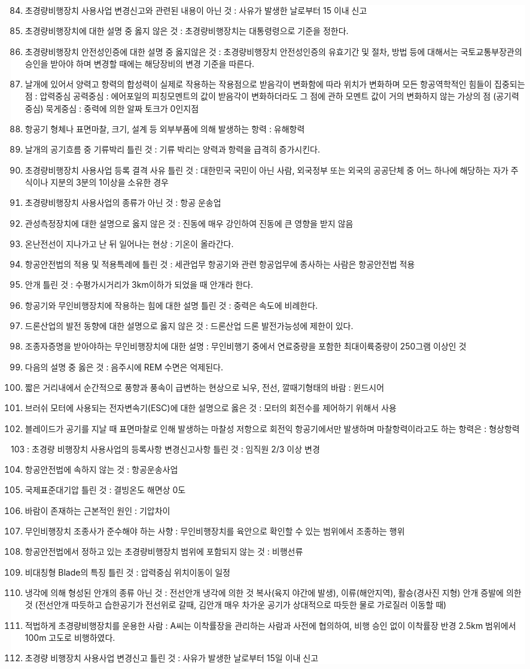84. 초경량비행장치 사용사업 변경신고와 관련된 내용이 아닌 것 : 사유가 발생한 날로부터 15 이내 신고

85. 초경량비행장치에 대한 설명 중 옳지 않은 것 : 초경량비행장치는 대통령령으로 기준을 정한다.

86. 초경량비행장치 안전성인증에 대한 설명 중 옳지않은 것 : 초경량비행장치 안전성인증의 유효기간 및 절차, 방법 등에 대해서는 국토교통부장관의 승인을 받아야 하며 변경할 때에는 해당장비의 변경 기준을 따른다.

87. 날개에 있어서 양력고 항력의 합성력이 실제로 작용하는 작용점으로 받음각이 변화함에 따라 위치가 변화하며 모든 항공역학적인 힘들이 집중되는 점 : 압력중심
공력중심 : 에어포일의 피칭모멘트의 값이 받음각이 변화하더라도 그 점에 관하 모멘트 값이 거의 변화하지 않는 가상의 점 (공기력중심)
묵게중심 : 중력에 의한 알짜 토크가 0인지점

88. 항공기 형체나 표면마찰, 크기, 설계 등 외부부품에 의해 발생하는 항력 : 유해항력

89. 날개의 공기흐름 중 기류박리 틀린 것 : 기류 박리는 양력과 항력을 급격히 증가시킨다.

90. 초경량비행장치 사용사업 등록 결격 사유 틀린 것 : 대한민국 국민이 아닌 사람, 외국정부 또는 외국의 공공단체 중 어느 하나에 해당하는 자가 주식이나 지분의 3분의 1이상을 소유한 경우

91. 초경량비행장치 사용사업의 종류가 아닌 것 : 항공 운송업

92. 관성측정장치에 대한 설명으로 옳지 않은 것 : 진동에 매우 강인하여 진동에 큰 영향을 받지 않음
93. 온난전선이 지나가고 난 뒤 일어나는 현상 : 기온이 올라간다.

94. 항공안전법의 적용 및 적용특례에 틀린 것 : 세관업무 항공기와 관련 항공업무에 종사하는 사람은 항공안전법 적용

95. 안개 틀린 것 : 수평가시거리가 3km이하가 되었을 때 안개라 한다.

96. 항공기와 무인비행장치에 작용하는 힘에 대한 설명 틀린 것 : 중력은 속도에 비례한다.

97. 드론산업의 발전 동향에 대한 설명으로 옳지 않은 것 : 드론산업 드론 발전가능성에 제한이 있다.

98. 조종자증명을 받아야하는 무인비행장치에 대한 설명 : 무인비행기 중에서 연료중량을 포함한 최대이륙중량이 250그램 이상인 것

99. 다음의 설명 중 옳은 것 : 음주시에 REM 수면은 억제된다.

100. 짧은 거리내에서 순간적으로 풍향과 풍속이 급변하는 현상으로 뇌우, 전선, 깔때기형태의 바람 : 윈드시어

101. 브러쉬 모터에 사용되는 전자변속기(ESC)에 대한 설명으로 옳은 것 : 모터의 회전수를 제어하기 위해서 사용

102. 블레이드가 공기를 지날 때 표면마찰로 인해 발생하는 마찰성 저항으로 회전익 항공기에서만 발생하며 마찰항력이라고도 하는 항력은 : 형상항력

103 : 초경량 비행장치 사용사업의 등록사항 변경신고사항 틀린 것 : 임직원 2/3 이상 변경

104. 항공안전법에 속하지 않는 것 : 항공운송사업

105. 국제표준대기압 틀린 것 : 결빙온도 해면상 0도

106. 바람이 존재하는 근본적인 원인 : 기압차이

107. 무인비행장치 조종사가 준수해야 하는 사향 : 무인비행장치를 육안으로 확인할 수 있는 범위에서 조종하는 행위

108. 항공안전법에서 정하고 있는 초경량비행장치 범위에 포함되지 않는 것 : 비행선류

109. 비대칭형 Blade의 특징 틀린 것 : 압력중심 위치이동이 일정

110. 냉각에 의해 형성된 안개의 종류 아닌 것 : 전선안개
냉각에 의한 것 복사(육지 야간에 발생), 이류(해안지역), 활승(경사진 지형) 안개
증발에 의한 것 (전선안개 따듯하고 습한공기가 전선위로 갈때, 김안개 매우 차가운 공기가 상대적으로 따듯한 물로 가로질러 이동할 때)

111. 적법하게 초경량비행장치를 운용한 사람 : A씨는 이착률장을 관리하는 사람과 사전에 협의하여, 비행 승인 없이 이착률장 반경 2.5km 범위에서 100m 고도로 비행하였다.

112. 초경량 비행장치 사용사업 변경신고 틀린 것 : 사유가 발생한 날로부터 15일 이내 신고
